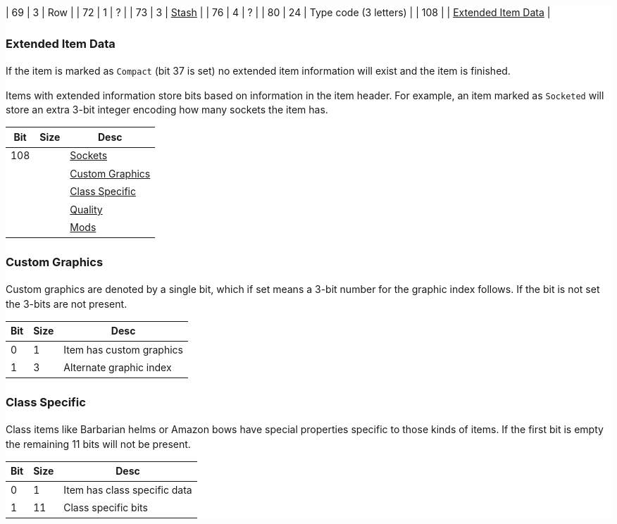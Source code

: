 | 69  | 3    | Row                                       |
| 72  | 1    | ?                                         |
| 73  | 3    | [Stash](#parent)                          |
| 76  | 4    | ?                                         |
| 80  | 24   | Type code (3 letters)                     |
| 108 |      | [Extended Item Data](#extended-item-data) |

### Extended Item Data

If the item is marked as `Compact` (bit 37 is set) no extended
item information will exist and the item is finished.

Items with extended information store bits based on information in the item header. For example, an item marked as `Socketed` will store an
extra 3-bit integer encoding how many sockets the item has.

| Bit | Size | Desc                                |
| --- | ---- | ----------------------------------- |
| 108 |      | [Sockets](#sockets)                 |
|     |      | [Custom Graphics](#custom-graphics) |
|     |      | [Class Specific](#class-specific)   |
|     |      | [Quality](#quality)                 |
|     |      | [Mods](#mods)                       |

### Custom Graphics

Custom graphics are denoted by a single bit, which if
set means a 3-bit number for the graphic index follows. If the
bit is not set the 3-bits are not present.

| Bit | Size | Desc                     |
| --- | ---- | ------------------------ |
| 0   | 1    | Item has custom graphics |
| 1   | 3    | Alternate graphic index  |

### Class Specific

Class items like Barbarian helms or Amazon bows have special
properties specific to those kinds of items. If the first bit
is empty the remaining 11 bits will not be present.

| Bit | Size | Desc                         |
| --- | ---- | ---------------------------- |
| 0   | 1    | Item has class specific data |
| 1   | 11   | Class specific bits          |
